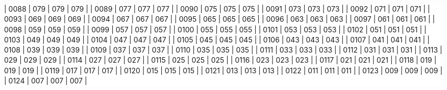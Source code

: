 | 0088 |  079 | 079 | 079 |
| 0089 |  077 | 077 | 077 |
| 0090 |  075 | 075 | 075 |
| 0091 |  073 | 073 | 073 |
| 0092 |  071 | 071 | 071 |
| 0093 |  069 | 069 | 069 |
| 0094 |  067 | 067 | 067 |
| 0095 |  065 | 065 | 065 |
| 0096 |  063 | 063 | 063 |
| 0097 |  061 | 061 | 061 |
| 0098 |  059 | 059 | 059 |
| 0099 |  057 | 057 | 057 |
| 0100 |  055 | 055 | 055 |
| 0101 |  053 | 053 | 053 |
| 0102 |  051 | 051 | 051 |
| 0103 |  049 | 049 | 049 |
| 0104 |  047 | 047 | 047 |
| 0105 |  045 | 045 | 045 |
| 0106 |  043 | 043 | 043 |
| 0107 |  041 | 041 | 041 |
| 0108 |  039 | 039 | 039 |
| 0109 |  037 | 037 | 037 |
| 0110 |  035 | 035 | 035 |
| 0111 |  033 | 033 | 033 |
| 0112 |  031 | 031 | 031 |
| 0113 |  029 | 029 | 029 |
| 0114 |  027 | 027 | 027 |
| 0115 |  025 | 025 | 025 |
| 0116 |  023 | 023 | 023 |
| 0117 |  021 | 021 | 021 |
| 0118 |  019 | 019 | 019 |
| 0119 |  017 | 017 | 017 |
| 0120 |  015 | 015 | 015 |
| 0121 |  013 | 013 | 013 |
| 0122 |  011 | 011 | 011 |
| 0123 |  009 | 009 | 009 |
| 0124 |  007 | 007 | 007 |